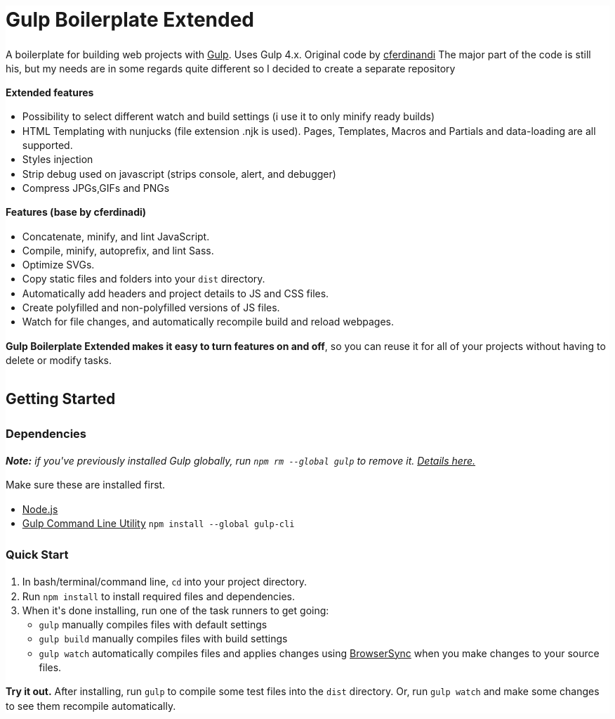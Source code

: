 # Gulp Boilerplate Extended

A boilerplate for building web projects with [Gulp](https://gulpjs.com/). Uses Gulp 4.x.
Original code by [cferdinandi](https://github.com/cferdinandi/gulp-boilerplate/commits?author=cferdinandi)
The major part of the code is still his, but my needs are in some regards quite different so I decided to create a separate repository

**Extended features**
- Possibility to select different watch and build settings (i use it to only minify ready builds)
- HTML Templating with nunjucks (file extension .njk is used). Pages, Templates, Macros and Partials and data-loading are all supported.
- Styles injection
- Strip debug used on javascript (strips console, alert, and debugger)
- Compress JPGs,GIFs and PNGs

**Features (base by cferdinadi)**
- Concatenate, minify, and lint JavaScript.
- Compile, minify, autoprefix, and lint Sass.
- Optimize SVGs.
- Copy static files and folders into your `dist` directory.
- Automatically add headers and project details to JS and CSS files.
- Create polyfilled and non-polyfilled versions of JS files.
- Watch for file changes, and automatically recompile build and reload webpages.

**Gulp Boilerplate Extended makes it easy to turn features on and off**, so you can reuse it for all of your projects without having to delete or modify tasks.


## Getting Started

### Dependencies

*__Note:__ if you've previously installed Gulp globally, run `npm rm --global gulp` to remove it. [Details here.](https://medium.com/gulpjs/gulp-sips-command-line-interface-e53411d4467)*

Make sure these are installed first.

- [Node.js](https://nodejs.org)
- [Gulp Command Line Utility](https://gulpjs.com) `npm install --global gulp-cli`

### Quick Start

1. In bash/terminal/command line, `cd` into your project directory.
2. Run `npm install` to install required files and dependencies.
3. When it's done installing, run one of the task runners to get going:
	- `gulp` manually compiles files with default settings
	- `gulp build`  manually compiles files with build settings
	- `gulp watch` automatically compiles files and applies changes using [BrowserSync](https://browsersync.io/) when you make changes to your source files.

**Try it out.** After installing, run `gulp` to compile some test files into the `dist` directory. Or, run `gulp watch` and make some changes to see them recompile automatically.

